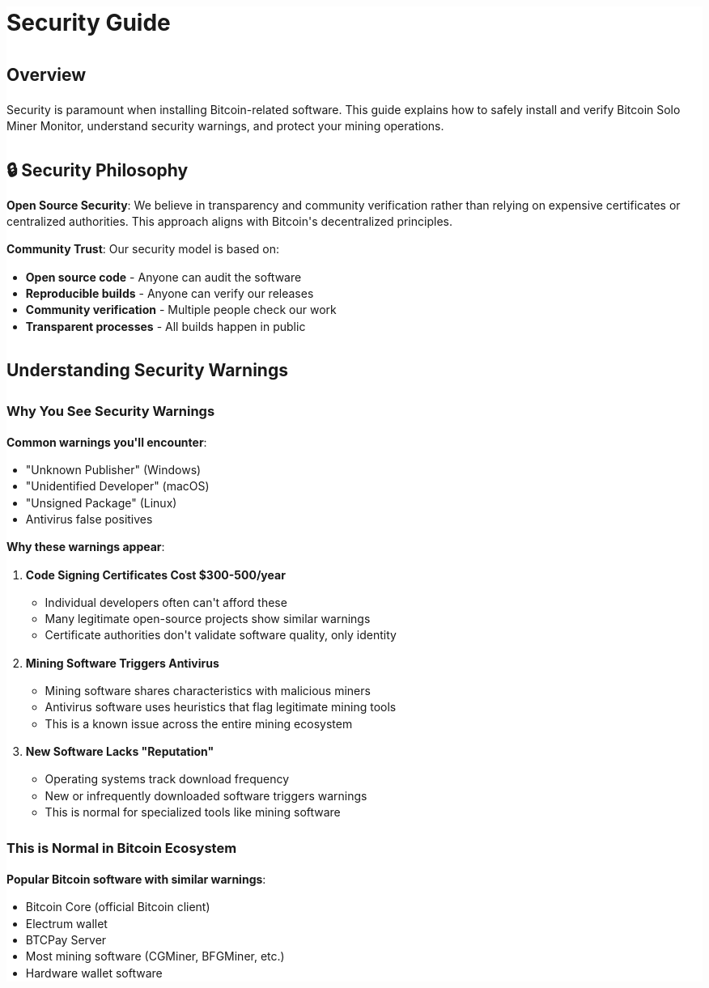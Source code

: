 # Security Guide

## Overview

Security is paramount when installing Bitcoin-related software. This guide explains how to safely install and verify Bitcoin Solo Miner Monitor, understand security warnings, and protect your mining operations.

## 🔒 Security Philosophy

**Open Source Security**: We believe in transparency and community verification rather than relying on expensive certificates or centralized authorities. This approach aligns with Bitcoin's decentralized principles.

**Community Trust**: Our security model is based on:
- **Open source code** - Anyone can audit the software
- **Reproducible builds** - Anyone can verify our releases
- **Community verification** - Multiple people check our work
- **Transparent processes** - All builds happen in public

## Understanding Security Warnings

### Why You See Security Warnings

**Common warnings you'll encounter**:
- "Unknown Publisher" (Windows)
- "Unidentified Developer" (macOS)
- "Unsigned Package" (Linux)
- Antivirus false positives

**Why these warnings appear**:

1. **Code Signing Certificates Cost $300-500/year**
   - Individual developers often can't afford these
   - Many legitimate open-source projects show similar warnings
   - Certificate authorities don't validate software quality, only identity

2. **Mining Software Triggers Antivirus**
   - Mining software shares characteristics with malicious miners
   - Antivirus software uses heuristics that flag legitimate mining tools
   - This is a known issue across the entire mining ecosystem

3. **New Software Lacks "Reputation"**
   - Operating systems track download frequency
   - New or infrequently downloaded software triggers warnings
   - This is normal for specialized tools like mining software

### This is Normal in Bitcoin Ecosystem

**Popular Bitcoin software with similar warnings**:
- Bitcoin Core (official Bitcoin client)
- Electrum wallet
- BTCPay Server
- Most mining software (CGMiner, BFGMiner, etc.)
- Hardware wallet software
